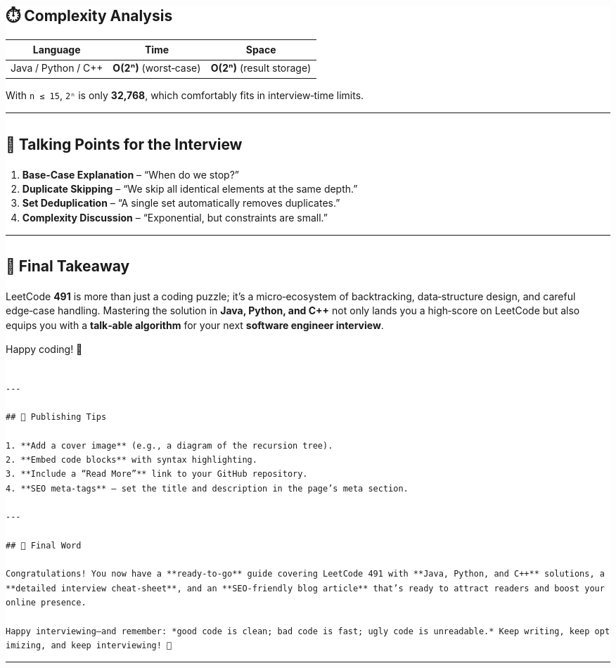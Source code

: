 
## ⏱️ Complexity Analysis

| Language | Time | Space |
|---------|------|-------|
| Java / Python / C++ | **O(2ⁿ)** (worst‑case) | **O(2ⁿ)** (result storage) |

With `n ≤ 15`, `2ⁿ` is only **32,768**, which comfortably fits in interview‑time limits.

---

## 🎤 Talking Points for the Interview

1. **Base‑Case Explanation** – “When do we stop?”  
2. **Duplicate Skipping** – “We skip all identical elements at the same depth.”  
3. **Set Deduplication** – “A single set automatically removes duplicates.”  
4. **Complexity Discussion** – “Exponential, but constraints are small.”  

---

## 📌 Final Takeaway

LeetCode **491** is more than just a coding puzzle; it’s a micro‑ecosystem of backtracking, data‑structure design, and careful edge‑case handling. Mastering the solution in **Java, Python, and C++** not only lands you a high‑score on LeetCode but also equips you with a **talk‑able algorithm** for your next **software engineer interview**.

Happy coding! 🚀
```

---

## 📅 Publishing Tips

1. **Add a cover image** (e.g., a diagram of the recursion tree).  
2. **Embed code blocks** with syntax highlighting.  
3. **Include a “Read More”** link to your GitHub repository.  
4. **SEO meta‑tags** – set the title and description in the page’s meta section.  

---

## 📣 Final Word

Congratulations! You now have a **ready‑to‑go** guide covering LeetCode 491 with **Java, Python, and C++** solutions, a **detailed interview cheat‑sheet**, and an **SEO‑friendly blog article** that’s ready to attract readers and boost your online presence.

Happy interviewing—and remember: *good code is clean; bad code is fast; ugly code is unreadable.* Keep writing, keep optimizing, and keep interviewing! 💪
```

---

